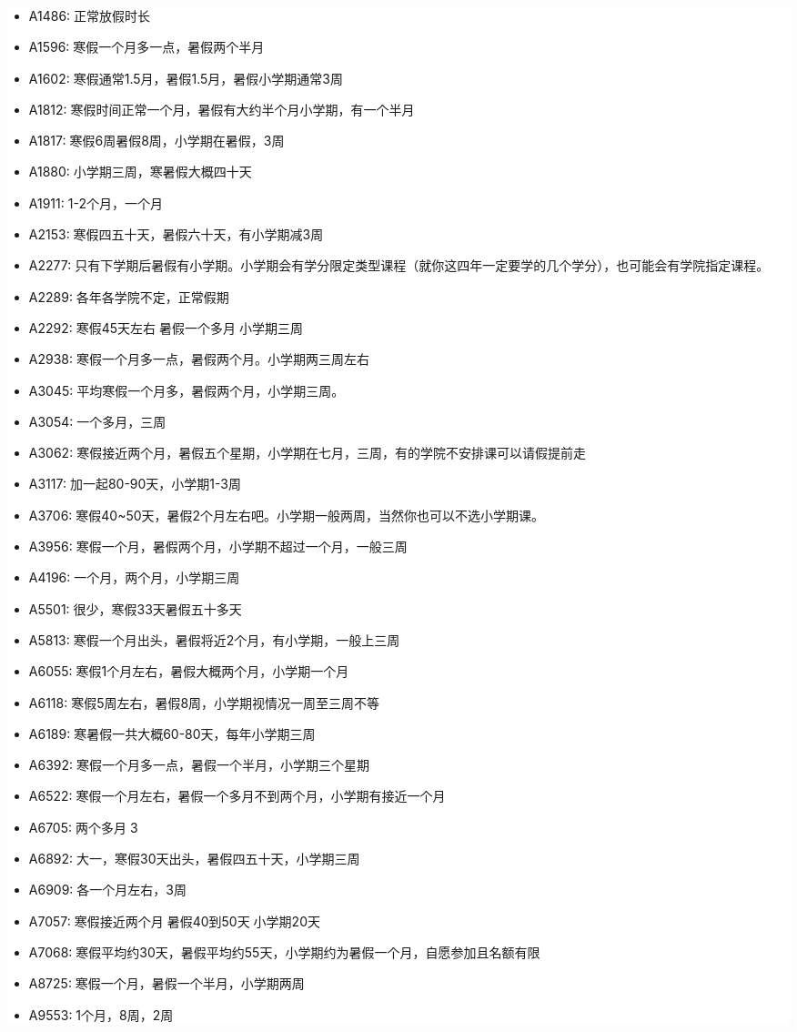- A1486: 正常放假时长

- A1596: 寒假一个月多一点，暑假两个半月

- A1602: 寒假通常1.5月，暑假1.5月，暑假小学期通常3周

- A1812: 寒假时间正常一个月，暑假有大约半个月小学期，有一个半月

- A1817: 寒假6周暑假8周，小学期在暑假，3周

- A1880: 小学期三周，寒暑假大概四十天

- A1911: 1-2个月，一个月

- A2153: 寒假四五十天，暑假六十天，有小学期减3周

- A2277: 只有下学期后暑假有小学期。小学期会有学分限定类型课程（就你这四年一定要学的几个学分），也可能会有学院指定课程。

- A2289: 各年各学院不定，正常假期

- A2292: 寒假45天左右 暑假一个多月 小学期三周

- A2938: 寒假一个月多一点，暑假两个月。小学期两三周左右

- A3045: 平均寒假一个月多，暑假两个月，小学期三周。

- A3054: 一个多月，三周

- A3062: 寒假接近两个月，暑假五个星期，小学期在七月，三周，有的学院不安排课可以请假提前走

- A3117: 加一起80-90天，小学期1-3周

- A3706: 寒假40\~50天，暑假2个月左右吧。小学期一般两周，当然你也可以不选小学期课。

- A3956: 寒假一个月，暑假两个月，小学期不超过一个月，一般三周

- A4196: 一个月，两个月，小学期三周

- A5501: 很少，寒假33天暑假五十多天

- A5813: 寒假一个月出头，暑假将近2个月，有小学期，一般上三周

- A6055: 寒假1个月左右，暑假大概两个月，小学期一个月

- A6118: 寒假5周左右，暑假8周，小学期视情况一周至三周不等

- A6189: 寒暑假一共大概60-80天，每年小学期三周

- A6392: 寒假一个月多一点，暑假一个半月，小学期三个星期

- A6522: 寒假一个月左右，暑假一个多月不到两个月，小学期有接近一个月

- A6705: 两个多月 3

- A6892: 大一，寒假30天出头，暑假四五十天，小学期三周

- A6909: 各一个月左右，3周

- A7057: 寒假接近两个月 暑假40到50天 小学期20天

- A7068: 寒假平均约30天，暑假平均约55天，小学期约为暑假一个月，自愿参加且名额有限

- A8725: 寒假一个月，暑假一个半月，小学期两周

- A9553: 1个月，8周，2周
